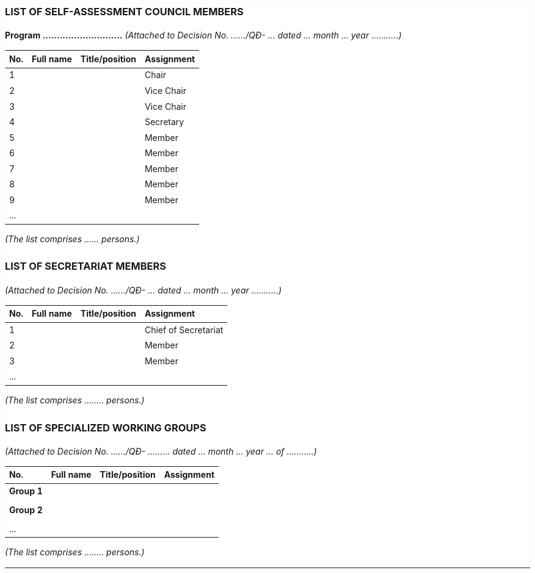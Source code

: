 ### **LIST OF SELF-ASSESSMENT COUNCIL MEMBERS**
**Program ............................**
*(Attached to Decision No. ....../QĐ- ... dated ... month ... year ...........)*

| No. | Full name | Title/position | Assignment |
| :- | :--- | :--- | :--- |
| 1 | | | Chair |
| 2 | | | Vice Chair |
| 3 | | | Vice Chair |
| 4 | | | Secretary |
| 5 | | | Member |
| 6 | | | Member |
| 7 | | | Member |
| 8 | | | Member |
| 9 | | | Member |
| ... | | | |
*(The list comprises ...... persons.)*

### **LIST OF SECRETARIAT MEMBERS**
*(Attached to Decision No. ....../QĐ- ... dated ... month ... year ...........)*

| No. | Full name | Title/position | Assignment |
| :- | :--- | :--- | :--- |
| 1 | | | Chief of Secretariat |
| 2 | | | Member |
| 3 | | | Member |
| ... | | | |
*(The list comprises ........ persons.)*

### **LIST OF SPECIALIZED WORKING GROUPS**
*(Attached to Decision No. ....../QĐ- ......... dated ... month ... year ... of ...........)*

| No. | Full name | Title/position | Assignment |
| :- | :--- | :--- | :--- |
| **Group 1** | | | |
| | | | |
| **Group 2** | | | |
| | | | |
| ... | | | |
*(The list comprises ........ persons.)*

---